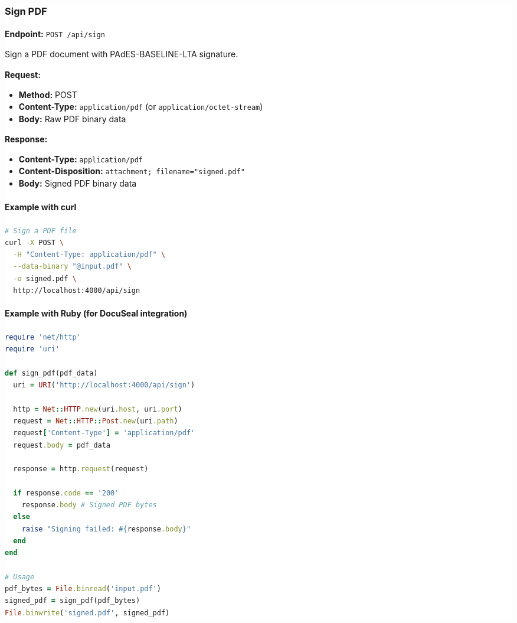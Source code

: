
### Sign PDF

**Endpoint:** `POST /api/sign`

Sign a PDF document with PAdES-BASELINE-LTA signature.

**Request:**
- **Method:** POST
- **Content-Type:** `application/pdf` (or `application/octet-stream`)
- **Body:** Raw PDF binary data

**Response:**
- **Content-Type:** `application/pdf`
- **Content-Disposition:** `attachment; filename="signed.pdf"`
- **Body:** Signed PDF binary data

#### Example with curl

```bash
# Sign a PDF file
curl -X POST \
  -H "Content-Type: application/pdf" \
  --data-binary "@input.pdf" \
  -o signed.pdf \
  http://localhost:4000/api/sign
```

#### Example with Ruby (for DocuSeal integration)

```ruby
require 'net/http'
require 'uri'

def sign_pdf(pdf_data)
  uri = URI('http://localhost:4000/api/sign')

  http = Net::HTTP.new(uri.host, uri.port)
  request = Net::HTTP::Post.new(uri.path)
  request['Content-Type'] = 'application/pdf'
  request.body = pdf_data

  response = http.request(request)

  if response.code == '200'
    response.body # Signed PDF bytes
  else
    raise "Signing failed: #{response.body}"
  end
end

# Usage
pdf_bytes = File.binread('input.pdf')
signed_pdf = sign_pdf(pdf_bytes)
File.binwrite('signed.pdf', signed_pdf)
```

